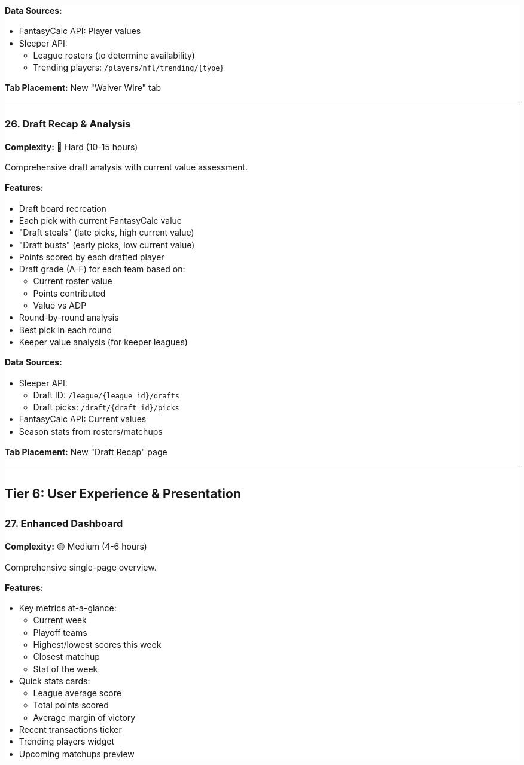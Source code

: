 **Data Sources:**
- FantasyCalc API: Player values
- Sleeper API:
  - League rosters (to determine availability)
  - Trending players: `/players/nfl/trending/{type}`

**Tab Placement:** New "Waiver Wire" tab

---

### 26. Draft Recap & Analysis
**Complexity:** 🔴 Hard (10-15 hours)

Comprehensive draft analysis with current value assessment.

**Features:**
- Draft board recreation
- Each pick with current FantasyCalc value
- "Draft steals" (late picks, high current value)
- "Draft busts" (early picks, low current value)
- Points scored by each drafted player
- Draft grade (A-F) for each team based on:
  - Current roster value
  - Points contributed
  - Value vs ADP
- Round-by-round analysis
- Best pick in each round
- Keeper value analysis (for keeper leagues)

**Data Sources:**
- Sleeper API:
  - Draft ID: `/league/{league_id}/drafts`
  - Draft picks: `/draft/{draft_id}/picks`
- FantasyCalc API: Current values
- Season stats from rosters/matchups

**Tab Placement:** New "Draft Recap" page

---

## Tier 6: User Experience & Presentation

### 27. Enhanced Dashboard
**Complexity:** 🟡 Medium (4-6 hours)

Comprehensive single-page overview.

**Features:**
- Key metrics at-a-glance:
  - Current week
  - Playoff teams
  - Highest/lowest scores this week
  - Closest matchup
  - Stat of the week
- Quick stats cards:
  - League average score
  - Total points scored
  - Average margin of victory
- Recent transactions ticker
- Trending players widget
- Upcoming matchups preview
